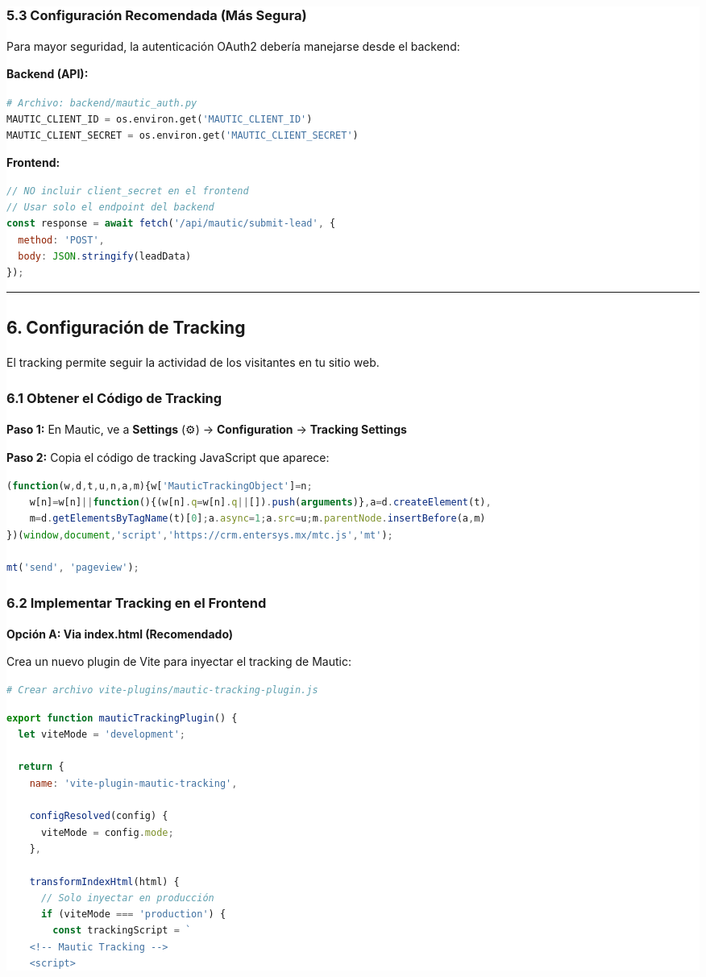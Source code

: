 ### 5.3 Configuración Recomendada (Más Segura)

Para mayor seguridad, la autenticación OAuth2 debería manejarse desde el backend:

**Backend (API):**
```python
# Archivo: backend/mautic_auth.py
MAUTIC_CLIENT_ID = os.environ.get('MAUTIC_CLIENT_ID')
MAUTIC_CLIENT_SECRET = os.environ.get('MAUTIC_CLIENT_SECRET')
```

**Frontend:**
```javascript
// NO incluir client_secret en el frontend
// Usar solo el endpoint del backend
const response = await fetch('/api/mautic/submit-lead', {
  method: 'POST',
  body: JSON.stringify(leadData)
});
```

---

## 6. Configuración de Tracking

El tracking permite seguir la actividad de los visitantes en tu sitio web.

### 6.1 Obtener el Código de Tracking

**Paso 1:** En Mautic, ve a **Settings** (⚙️) → **Configuration** → **Tracking Settings**

**Paso 2:** Copia el código de tracking JavaScript que aparece:

```javascript
(function(w,d,t,u,n,a,m){w['MauticTrackingObject']=n;
    w[n]=w[n]||function(){(w[n].q=w[n].q||[]).push(arguments)},a=d.createElement(t),
    m=d.getElementsByTagName(t)[0];a.async=1;a.src=u;m.parentNode.insertBefore(a,m)
})(window,document,'script','https://crm.entersys.mx/mtc.js','mt');

mt('send', 'pageview');
```

### 6.2 Implementar Tracking en el Frontend

**Opción A: Via index.html (Recomendado)**

Crea un nuevo plugin de Vite para inyectar el tracking de Mautic:

```bash
# Crear archivo vite-plugins/mautic-tracking-plugin.js
```

```javascript
export function mauticTrackingPlugin() {
  let viteMode = 'development';

  return {
    name: 'vite-plugin-mautic-tracking',

    configResolved(config) {
      viteMode = config.mode;
    },

    transformIndexHtml(html) {
      // Solo inyectar en producción
      if (viteMode === 'production') {
        const trackingScript = `
    <!-- Mautic Tracking -->
    <script>
```